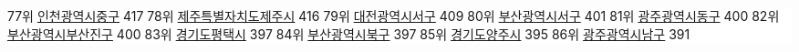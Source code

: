   <tr>
    <td>77위</td>
    <td><a href="/apt/인천광역시중구{dong}">인천광역시중구</a></td>
    <td>417</td>
  </tr>

  <tr>
    <td>78위</td>
    <td><a href="/apt/제주특별자치도제주시{dong}">제주특별자치도제주시</a></td>
    <td>416</td>
  </tr>

  <tr>
    <td>79위</td>
    <td><a href="/apt/대전광역시서구{dong}">대전광역시서구</a></td>
    <td>409</td>
  </tr>

  <tr>
    <td>80위</td>
    <td><a href="/apt/부산광역시서구{dong}">부산광역시서구</a></td>
    <td>401</td>
  </tr>

  <tr>
    <td>81위</td>
    <td><a href="/apt/광주광역시동구{dong}">광주광역시동구</a></td>
    <td>400</td>
  </tr>

  <tr>
    <td>82위</td>
    <td><a href="/apt/부산광역시부산진구{dong}">부산광역시부산진구</a></td>
    <td>400</td>
  </tr>

  <tr>
    <td>83위</td>
    <td><a href="/apt/경기도평택시{dong}">경기도평택시</a></td>
    <td>397</td>
  </tr>

  <tr>
    <td>84위</td>
    <td><a href="/apt/부산광역시북구{dong}">부산광역시북구</a></td>
    <td>397</td>
  </tr>

  <tr>
    <td>85위</td>
    <td><a href="/apt/경기도양주시{dong}">경기도양주시</a></td>
    <td>395</td>
  </tr>

  <tr>
    <td>86위</td>
    <td><a href="/apt/광주광역시남구{dong}">광주광역시남구</a></td>
    <td>391</td>
  </tr>
